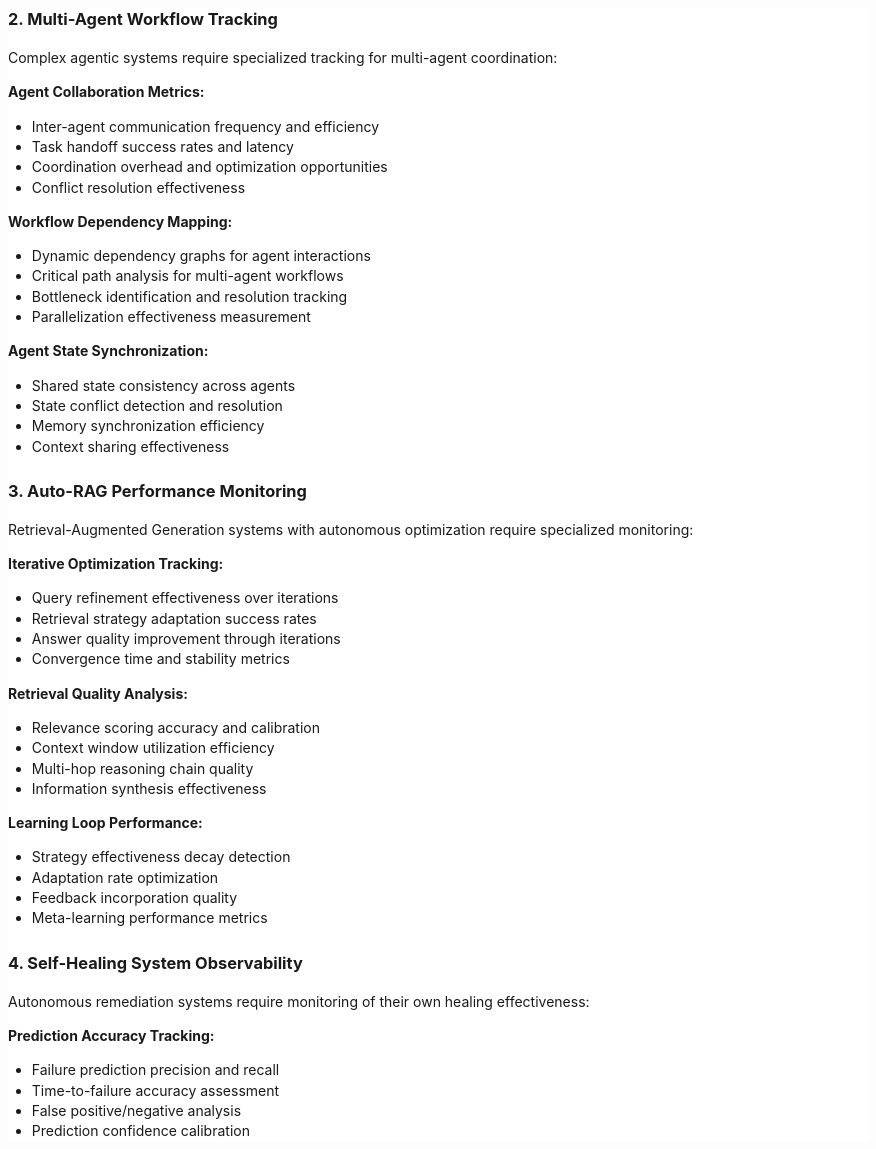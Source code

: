 ```python
```

### 2. Multi-Agent Workflow Tracking

Complex agentic systems require specialized tracking for multi-agent coordination:

**Agent Collaboration Metrics:**
- Inter-agent communication frequency and efficiency
- Task handoff success rates and latency
- Coordination overhead and optimization opportunities
- Conflict resolution effectiveness

**Workflow Dependency Mapping:**
- Dynamic dependency graphs for agent interactions
- Critical path analysis for multi-agent workflows
- Bottleneck identification and resolution tracking
- Parallelization effectiveness measurement

**Agent State Synchronization:**
- Shared state consistency across agents
- State conflict detection and resolution
- Memory synchronization efficiency
- Context sharing effectiveness

### 3. Auto-RAG Performance Monitoring

Retrieval-Augmented Generation systems with autonomous optimization require specialized monitoring:

**Iterative Optimization Tracking:**
- Query refinement effectiveness over iterations
- Retrieval strategy adaptation success rates
- Answer quality improvement through iterations
- Convergence time and stability metrics

**Retrieval Quality Analysis:**
- Relevance scoring accuracy and calibration
- Context window utilization efficiency
- Multi-hop reasoning chain quality
- Information synthesis effectiveness

**Learning Loop Performance:**
- Strategy effectiveness decay detection
- Adaptation rate optimization
- Feedback incorporation quality
- Meta-learning performance metrics

### 4. Self-Healing System Observability

Autonomous remediation systems require monitoring of their own healing effectiveness:

**Prediction Accuracy Tracking:**
- Failure prediction precision and recall
- Time-to-failure accuracy assessment
- False positive/negative analysis
- Prediction confidence calibration
